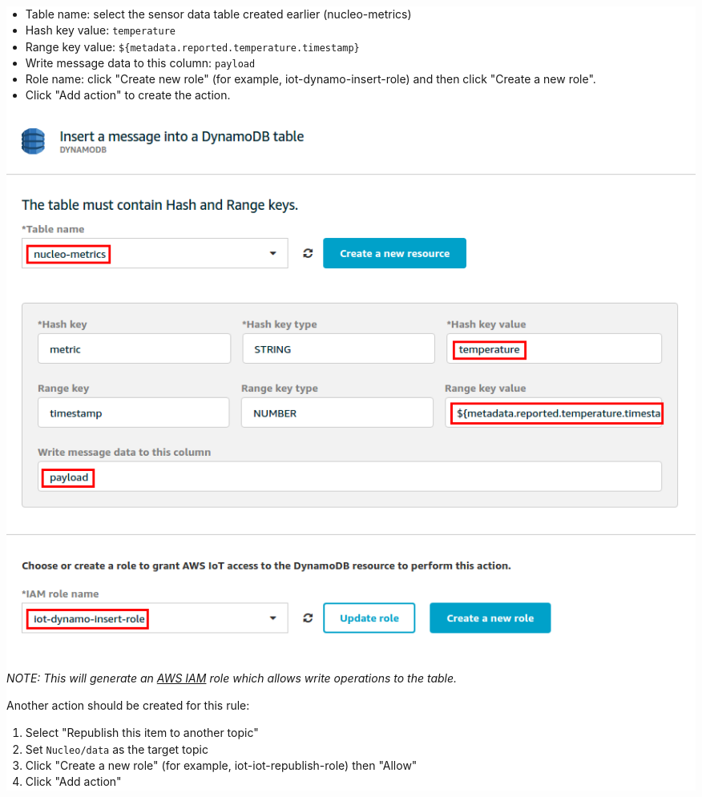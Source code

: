 - Table name: select the sensor data table created earlier (nucleo-metrics)
- Hash key value: `temperature`
- Range key value: `${metadata.reported.temperature.timestamp}`
- Write message data to this column: `payload` 
- Role name: click "Create new role" (for example, iot-dynamo-insert-role) and then click "Create a new role". 
- Click "Add action" to create the action.
<p align="left"><img src="./assets/iot-temperature-insert.png" /></p>

_NOTE: This will generate an [AWS IAM](https://aws.amazon.com/documentation/iam/) role which allows write operations to the table._

Another action should be created for this rule:
1. Select "Republish this item to another topic"
1. Set `Nucleo/data` as the target topic
1. Click "Create a new role" (for example, iot-iot-republish-role) then "Allow"
1. Click "Add action"

